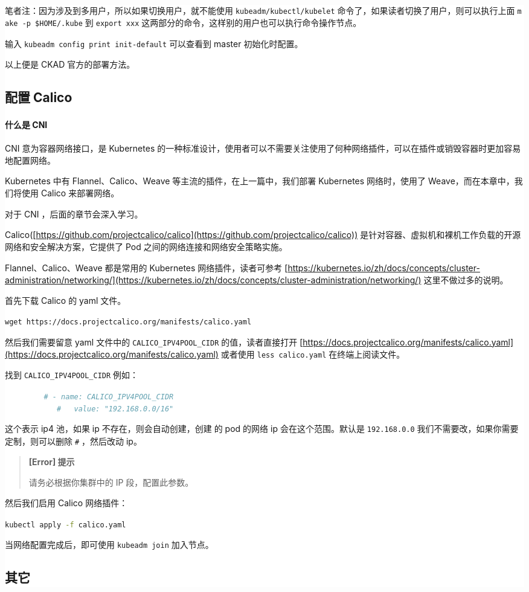 笔者注：因为涉及到多用户，所以如果切换用户，就不能使用 `kubeadm/kubectl/kubelet` 命令了，如果读者切换了用户，则可以执行上面 `make -p $HOME/.kube` 到 `export xxx` 这两部分的命令，这样别的用户也可以执行命令操作节点。

输入 `kubeadm config print init-default` 可以查看到 master 初始化时配置。

以上便是 CKAD 官方的部署方法。



## 配置 Calico

#### 什么是 CNI

CNI 意为容器网络接口，是 Kubernetes 的一种标准设计，使用者可以不需要关注使用了何种网络插件，可以在插件或销毁容器时更加容易地配置网络。

Kubernetes 中有 Flannel、Calico、Weave 等主流的插件，在上一篇中，我们部署 Kubernetes 网络时，使用了 Weave，而在本章中，我们将使用 Calico 来部署网络。

对于 CNI ，后面的章节会深入学习。

Calico([https://github.com/projectcalico/calico](https://github.com/projectcalico/calico)) 是针对容器、虚拟机和裸机工作负载的开源网络和安全解决方案，它提供了 Pod 之间的网络连接和网络安全策略实施。

Flannel、Calico、Weave 都是常用的 Kubernetes 网络插件，读者可参考 [https://kubernetes.io/zh/docs/concepts/cluster-administration/networking/](https://kubernetes.io/zh/docs/concepts/cluster-administration/networking/) 这里不做过多的说明。

首先下载 Calico 的 yaml 文件。

```
wget https://docs.projectcalico.org/manifests/calico.yaml
```

然后我们需要留意 yaml 文件中的 `CALICO_IPV4POOL_CIDR` 的值，读者直接打开 [https://docs.projectcalico.org/manifests/calico.yaml](https://docs.projectcalico.org/manifests/calico.yaml) 或者使用 `less calico.yaml` 在终端上阅读文件。

找到 `CALICO_IPV4POOL_CIDR` 例如：

```bash
         # - name: CALICO_IPV4POOL_CIDR
            #   value: "192.168.0.0/16"
```

这个表示 ip4 池，如果 ip 不存在，则会自动创建，创建 的 pod 的网络 ip 会在这个范围。默认是 `192.168.0.0` 我们不需要改，如果你需要定制，则可以删除 `#` ，然后改动 ip。

> **[Error] 提示**
>
> 请务必根据你集群中的 IP 段，配置此参数。

然后我们启用 Calico 网络插件：

```bash
kubectl apply -f calico.yaml
```

当网络配置完成后，即可使用 `kubeadm join` 加入节点。

## 其它
